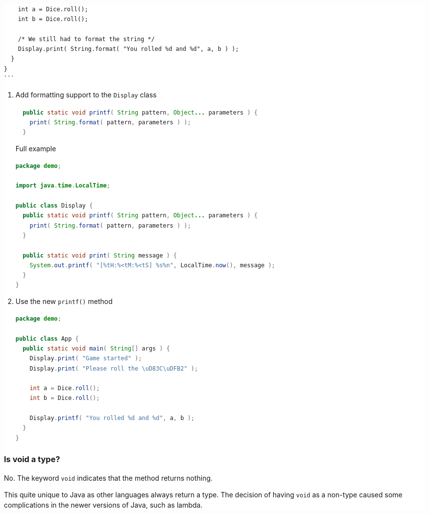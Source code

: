         int a = Dice.roll();
        int b = Dice.roll();

        /* We still had to format the string */
        Display.print( String.format( "You rolled %d and %d", a, b ) );
      }
    }
    ```

1. Add formatting support to the `Display` class

    ```java
      public static void printf( String pattern, Object... parameters ) {
        print( String.format( pattern, parameters ) );
      }
    ```

    Full example

    ```java
    package demo;

    import java.time.LocalTime;

    public class Display {
      public static void printf( String pattern, Object... parameters ) {
        print( String.format( pattern, parameters ) );
      }

      public static void print( String message ) {
        System.out.printf( "[%tH:%<tM:%<tS] %s%n", LocalTime.now(), message );
      }
    }
    ```

1. Use the new `printf()` method

    ```java
    package demo;

    public class App {
      public static void main( String[] args ) {
        Display.print( "Game started" );
        Display.print( "Please roll the \uD83C\uDFB2" );

        int a = Dice.roll();
        int b = Dice.roll();

        Display.printf( "You rolled %d and %d", a, b );
      }
    }
    ```

### Is void a type?

No.  The keyword `void` indicates that the method returns nothing.

This quite unique to Java as other languages always return a type.  The decision of having `void` as a non-type caused some complications in the newer versions of Java, such as lambda.
